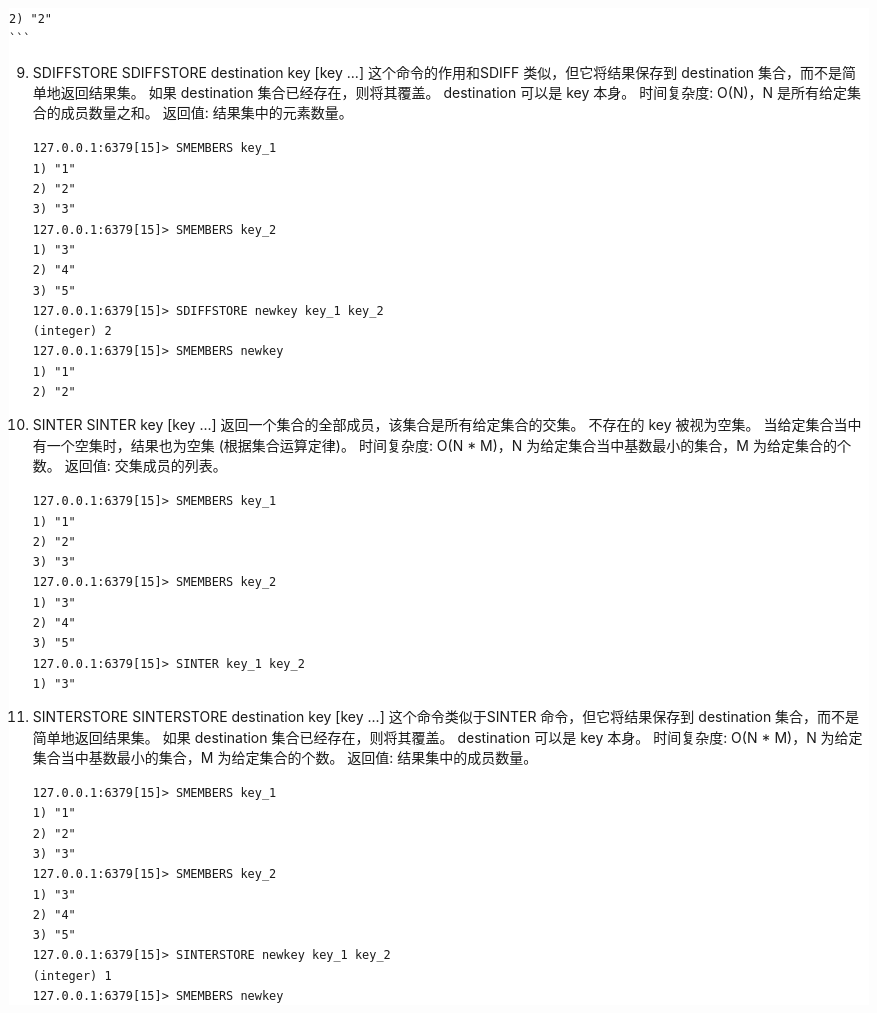 	2) "2"
	```
	
9. SDIFFSTORE
	SDIFFSTORE destination key [key ...]
	这个命令的作用和SDIFF 类似，但它将结果保存到 destination 集合，而不是简单地返回结果集。
	如果 destination 集合已经存在，则将其覆盖。
	destination 可以是 key 本身。
	时间复杂度: O(N)，N 是所有给定集合的成员数量之和。
	返回值: 结果集中的元素数量。
	```shell
	127.0.0.1:6379[15]> SMEMBERS key_1
	1) "1"
	2) "2"
	3) "3"
	127.0.0.1:6379[15]> SMEMBERS key_2
	1) "3"
	2) "4"
	3) "5"
	127.0.0.1:6379[15]> SDIFFSTORE newkey key_1 key_2
	(integer) 2
	127.0.0.1:6379[15]> SMEMBERS newkey
	1) "1"
	2) "2"
	```
	
10. SINTER
	SINTER key [key ...]
	返回一个集合的全部成员，该集合是所有给定集合的交集。
	不存在的 key 被视为空集。
	当给定集合当中有一个空集时，结果也为空集 (根据集合运算定律)。
	时间复杂度: O(N * M)，N 为给定集合当中基数最小的集合，M 为给定集合的个数。
	返回值: 交集成员的列表。
	```shell
	127.0.0.1:6379[15]> SMEMBERS key_1
	1) "1"
	2) "2"
	3) "3"
	127.0.0.1:6379[15]> SMEMBERS key_2
	1) "3"
	2) "4"
	3) "5"
	127.0.0.1:6379[15]> SINTER key_1 key_2
	1) "3"
	```

11. SINTERSTORE
	SINTERSTORE destination key [key ...]
	这个命令类似于SINTER 命令，但它将结果保存到 destination 集合，而不是简单地返回结果集。
	如果 destination 集合已经存在，则将其覆盖。
	destination 可以是 key 本身。
	时间复杂度: O(N * M)，N 为给定集合当中基数最小的集合，M 为给定集合的个数。
	返回值: 结果集中的成员数量。
	```shell
	127.0.0.1:6379[15]> SMEMBERS key_1
	1) "1"
	2) "2"
	3) "3"
	127.0.0.1:6379[15]> SMEMBERS key_2
	1) "3"
	2) "4"
	3) "5"
	127.0.0.1:6379[15]> SINTERSTORE newkey key_1 key_2
	(integer) 1
	127.0.0.1:6379[15]> SMEMBERS newkey